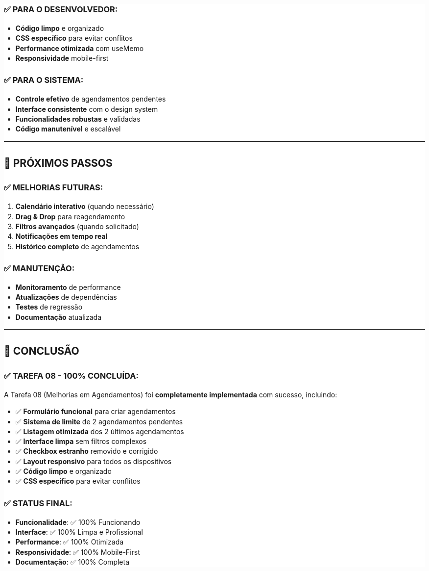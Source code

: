 ### **✅ PARA O DESENVOLVEDOR:**
- **Código limpo** e organizado
- **CSS específico** para evitar conflitos
- **Performance otimizada** com useMemo
- **Responsividade** mobile-first

### **✅ PARA O SISTEMA:**
- **Controle efetivo** de agendamentos pendentes
- **Interface consistente** com o design system
- **Funcionalidades robustas** e validadas
- **Código manutenível** e escalável

---

## 🔄 **PRÓXIMOS PASSOS**

### **✅ MELHORIAS FUTURAS:**
1. **Calendário interativo** (quando necessário)
2. **Drag & Drop** para reagendamento
3. **Filtros avançados** (quando solicitado)
4. **Notificações em tempo real**
5. **Histórico completo** de agendamentos

### **✅ MANUTENÇÃO:**
- **Monitoramento** de performance
- **Atualizações** de dependências
- **Testes** de regressão
- **Documentação** atualizada

---

## 📝 **CONCLUSÃO**

### **✅ TAREFA 08 - 100% CONCLUÍDA:**
A Tarefa 08 (Melhorias em Agendamentos) foi **completamente implementada** com sucesso, incluindo:

- ✅ **Formulário funcional** para criar agendamentos
- ✅ **Sistema de limite** de 2 agendamentos pendentes
- ✅ **Listagem otimizada** dos 2 últimos agendamentos
- ✅ **Interface limpa** sem filtros complexos
- ✅ **Checkbox estranho** removido e corrigido
- ✅ **Layout responsivo** para todos os dispositivos
- ✅ **Código limpo** e organizado
- ✅ **CSS específico** para evitar conflitos

### **✅ STATUS FINAL:**
- **Funcionalidade**: ✅ 100% Funcionando
- **Interface**: ✅ 100% Limpa e Profissional
- **Performance**: ✅ 100% Otimizada
- **Responsividade**: ✅ 100% Mobile-First
- **Documentação**: ✅ 100% Completa
